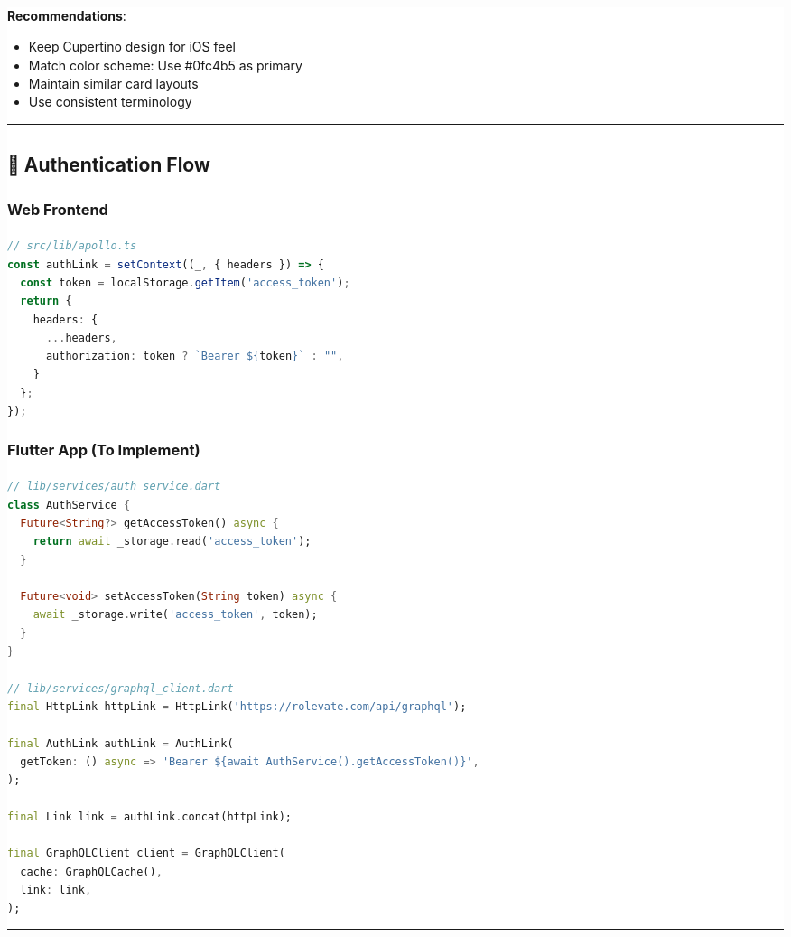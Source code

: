 **Recommendations**:
- Keep Cupertino design for iOS feel
- Match color scheme: Use #0fc4b5 as primary
- Maintain similar card layouts
- Use consistent terminology

---

## 🔐 Authentication Flow

### Web Frontend
```typescript
// src/lib/apollo.ts
const authLink = setContext((_, { headers }) => {
  const token = localStorage.getItem('access_token');
  return {
    headers: {
      ...headers,
      authorization: token ? `Bearer ${token}` : "",
    }
  };
});
```

### Flutter App (To Implement)
```dart
// lib/services/auth_service.dart
class AuthService {
  Future<String?> getAccessToken() async {
    return await _storage.read('access_token');
  }
  
  Future<void> setAccessToken(String token) async {
    await _storage.write('access_token', token);
  }
}

// lib/services/graphql_client.dart
final HttpLink httpLink = HttpLink('https://rolevate.com/api/graphql');

final AuthLink authLink = AuthLink(
  getToken: () async => 'Bearer ${await AuthService().getAccessToken()}',
);

final Link link = authLink.concat(httpLink);

final GraphQLClient client = GraphQLClient(
  cache: GraphQLCache(),
  link: link,
);
```

---
